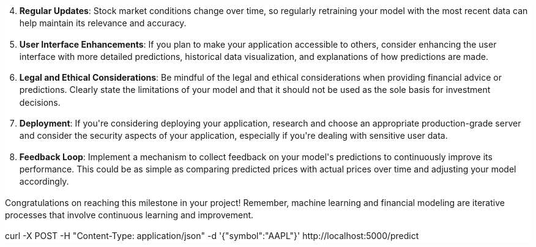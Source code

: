 4. **Regular Updates**: Stock market conditions change over time, so regularly retraining your model with the most recent data can help maintain its relevance and accuracy.

5. **User Interface Enhancements**: If you plan to make your application accessible to others, consider enhancing the user interface with more detailed predictions, historical data visualization, and explanations of how predictions are made.

6. **Legal and Ethical Considerations**: Be mindful of the legal and ethical considerations when providing financial advice or predictions. Clearly state the limitations of your model and that it should not be used as the sole basis for investment decisions.

7. **Deployment**: If you're considering deploying your application, research and choose an appropriate production-grade server and consider the security aspects of your application, especially if you're dealing with sensitive user data.

8. **Feedback Loop**: Implement a mechanism to collect feedback on your model's predictions to continuously improve its performance. This could be as simple as comparing predicted prices with actual prices over time and adjusting your model accordingly.

Congratulations on reaching this milestone in your project! Remember, machine learning and financial modeling are iterative processes that involve continuous learning and improvement.


curl -X POST -H "Content-Type: application/json" -d '{"symbol":"AAPL"}' http://localhost:5000/predict




